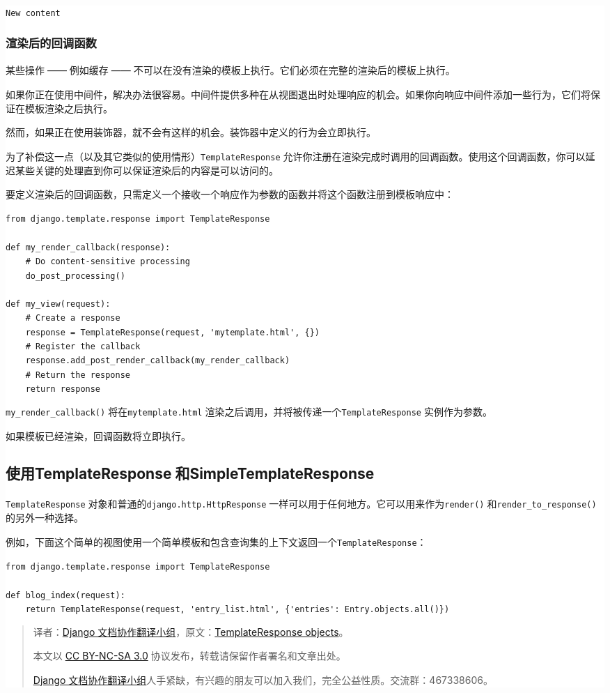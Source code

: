 ```
New content
```

### 渲染后的回调函数

某些操作 —— 例如缓存 —— 不可以在没有渲染的模板上执行。它们必须在完整的渲染后的模板上执行。

如果你正在使用中间件，解决办法很容易。中间件提供多种在从视图退出时处理响应的机会。如果你向响应中间件添加一些行为，它们将保证在模板渲染之后执行。

然而，如果正在使用装饰器，就不会有这样的机会。装饰器中定义的行为会立即执行。

为了补偿这一点（以及其它类似的使用情形）`TemplateResponse` 允许你注册在渲染完成时调用的回调函数。使用这个回调函数，你可以延迟某些关键的处理直到你可以保证渲染后的内容是可以访问的。

要定义渲染后的回调函数，只需定义一个接收一个响应作为参数的函数并将这个函数注册到模板响应中：

```
from django.template.response import TemplateResponse

def my_render_callback(response):
    # Do content-sensitive processing
    do_post_processing()

def my_view(request):
    # Create a response
    response = TemplateResponse(request, 'mytemplate.html', {})
    # Register the callback
    response.add_post_render_callback(my_render_callback)
    # Return the response
    return response
```

`my_render_callback()` 将在`mytemplate.html` 渲染之后调用，并将被传递一个`TemplateResponse` 实例作为参数。

如果模板已经渲染，回调函数将立即执行。

## 使用TemplateResponse 和SimpleTemplateResponse

`TemplateResponse` 对象和普通的`django.http.HttpResponse` 一样可以用于任何地方。它可以用来作为`render()` 和`render_to_response()` 的另外一种选择。

例如，下面这个简单的视图使用一个简单模板和包含查询集的上下文返回一个`TemplateResponse`：

```
from django.template.response import TemplateResponse

def blog_index(request):
    return TemplateResponse(request, 'entry_list.html', {'entries': Entry.objects.all()})
```

> 译者：[Django 文档协作翻译小组](http://python.usyiyi.cn/django/index.html)，原文：[TemplateResponse objects](https://docs.djangoproject.com/en/1.8/ref/template-response/)。
> 
> 本文以 [CC BY-NC-SA 3.0](http://creativecommons.org/licenses/by-nc-sa/3.0/cn/) 协议发布，转载请保留作者署名和文章出处。
> 
> [Django 文档协作翻译小组](http://python.usyiyi.cn/django/index.html)人手紧缺，有兴趣的朋友可以加入我们，完全公益性质。交流群：467338606。